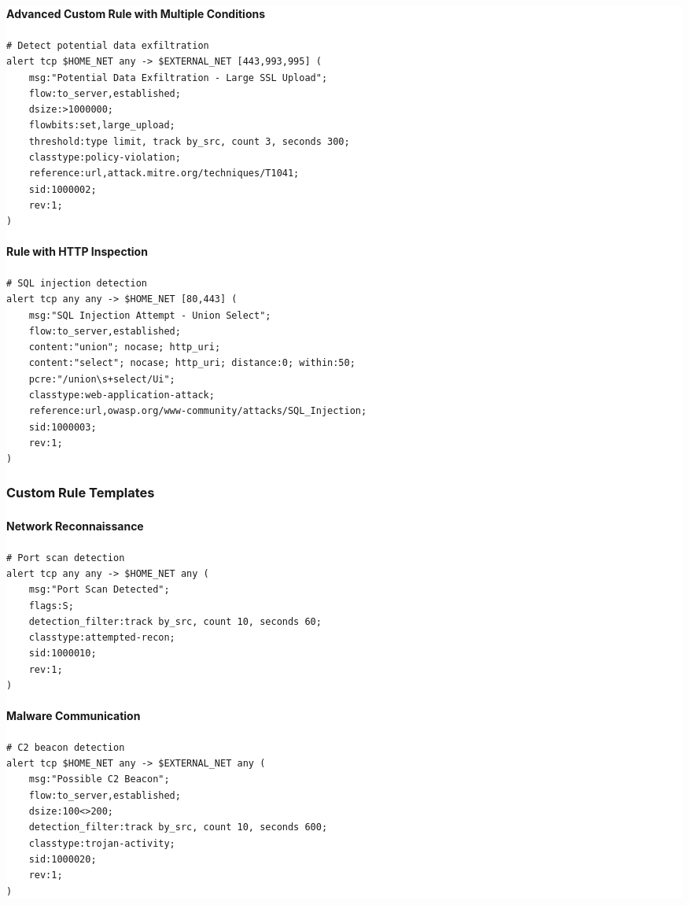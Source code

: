 #### Advanced Custom Rule with Multiple Conditions
```snort
# Detect potential data exfiltration
alert tcp $HOME_NET any -> $EXTERNAL_NET [443,993,995] (
    msg:"Potential Data Exfiltration - Large SSL Upload";
    flow:to_server,established;
    dsize:>1000000;
    flowbits:set,large_upload;
    threshold:type limit, track by_src, count 3, seconds 300;
    classtype:policy-violation;
    reference:url,attack.mitre.org/techniques/T1041;
    sid:1000002;
    rev:1;
)
```

#### Rule with HTTP Inspection
```snort
# SQL injection detection
alert tcp any any -> $HOME_NET [80,443] (
    msg:"SQL Injection Attempt - Union Select";
    flow:to_server,established;
    content:"union"; nocase; http_uri;
    content:"select"; nocase; http_uri; distance:0; within:50;
    pcre:"/union\s+select/Ui";
    classtype:web-application-attack;
    reference:url,owasp.org/www-community/attacks/SQL_Injection;
    sid:1000003;
    rev:1;
)
```

### Custom Rule Templates

#### Network Reconnaissance
```snort
# Port scan detection
alert tcp any any -> $HOME_NET any (
    msg:"Port Scan Detected";
    flags:S;
    detection_filter:track by_src, count 10, seconds 60;
    classtype:attempted-recon;
    sid:1000010;
    rev:1;
)
```

#### Malware Communication
```snort
# C2 beacon detection
alert tcp $HOME_NET any -> $EXTERNAL_NET any (
    msg:"Possible C2 Beacon";
    flow:to_server,established;
    dsize:100<>200;
    detection_filter:track by_src, count 10, seconds 600;
    classtype:trojan-activity;
    sid:1000020;
    rev:1;
)
```
